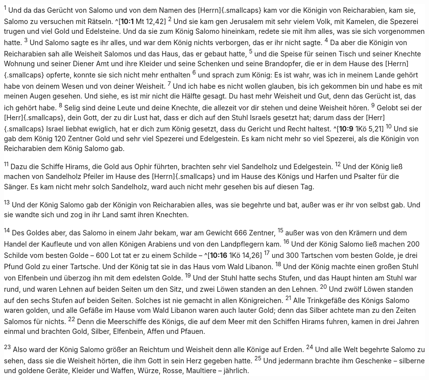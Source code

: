 <sup class='bibleverse'>1</sup> Und da das Gerücht von Salomo und von dem Namen des [Herrn]{.smallcaps} kam vor die Königin von Reicharabien, kam sie, Salomo zu versuchen mit Rätseln. ^[**10:1** Mt 12,42] <sup class='bibleverse'>2</sup> Und sie kam gen Jerusalem mit sehr vielem Volk, mit Kamelen, die Spezerei trugen und viel Gold und Edelsteine. Und da sie zum König Salomo hineinkam, redete sie mit ihm alles, was sie sich vorgenommen hatte. <sup class='bibleverse'>3</sup> Und Salomo sagte es ihr alles, und war dem König nichts verborgen, das er ihr nicht sagte. <sup class='bibleverse'>4</sup> Da aber die Königin von Reicharabien sah alle Weisheit Salomos und das Haus, das er gebaut hatte, <sup class='bibleverse'>5</sup> und die Speise für seinen Tisch und seiner Knechte Wohnung und seiner Diener Amt und ihre Kleider und seine Schenken und seine Brandopfer, die er in dem Hause des [Herrn]{.smallcaps} opferte, konnte sie sich nicht mehr enthalten <sup class='bibleverse'>6</sup> und sprach zum König: Es ist wahr, was ich in meinem Lande gehört habe von deinem Wesen und von deiner Weisheit. <sup class='bibleverse'>7</sup> Und ich habe es nicht wollen glauben, bis ich gekommen bin und habe es mit meinen Augen gesehen. Und siehe, es ist mir nicht die Hälfte gesagt. Du hast mehr Weisheit und Gut, denn das Gerücht ist, das ich gehört habe. <sup class='bibleverse'>8</sup> Selig sind deine Leute und deine Knechte, die allezeit vor dir stehen und deine Weisheit hören. <sup class='bibleverse'>9</sup> Gelobt sei der [Herr]{.smallcaps}, dein Gott, der zu dir Lust hat, dass er dich auf den Stuhl Israels gesetzt hat; darum dass der [Herr]{.smallcaps} Israel liebhat ewiglich, hat er dich zum König gesetzt, dass du Gericht und Recht haltest. ^[**10:9** 1Kö 5,21] <sup class='bibleverse'>10</sup> Und sie gab dem König 120 Zentner Gold und sehr viel Spezerei und Edelgestein. Es kam nicht mehr so viel Spezerei, als die Königin von Reicharabien dem König Salomo gab. 

 

<sup class='bibleverse'>11</sup> Dazu die Schiffe Hirams, die Gold aus Ophir führten, brachten sehr viel Sandelholz und Edelgestein. <sup class='bibleverse'>12</sup> Und der König ließ machen von Sandelholz Pfeiler im Hause des [Herrn]{.smallcaps} und im Hause des Königs und Harfen und Psalter für die Sänger. Es kam nicht mehr solch Sandelholz, ward auch nicht mehr gesehen bis auf diesen Tag. 


<sup class='bibleverse'>13</sup> Und der König Salomo gab der Königin von Reicharabien alles, was sie begehrte und bat, außer was er ihr von selbst gab. Und sie wandte sich und zog in ihr Land samt ihren Knechten. 


<sup class='bibleverse'>14</sup> Des Goldes aber, das Salomo in einem Jahr bekam, war am Gewicht 666 Zentner, <sup class='bibleverse'>15</sup> außer was von den Krämern und dem Handel der Kaufleute und von allen Königen Arabiens und von den Landpflegern kam. <sup class='bibleverse'>16</sup> Und der König Salomo ließ machen 200 Schilde vom besten Golde – 600 Lot tat er zu einem Schilde – ^[**10:16** 1Kö 14,26] <sup class='bibleverse'>17</sup> und 300 Tartschen vom besten Golde, je drei Pfund Gold zu einer Tartsche. Und der König tat sie in das Haus vom Wald Libanon. <sup class='bibleverse'>18</sup> Und der König machte einen großen Stuhl von Elfenbein und überzog ihn mit dem edelsten Golde. <sup class='bibleverse'>19</sup> Und der Stuhl hatte sechs Stufen, und das Haupt hinten am Stuhl war rund, und waren Lehnen auf beiden Seiten um den Sitz, und zwei Löwen standen an den Lehnen. <sup class='bibleverse'>20</sup> Und zwölf Löwen standen auf den sechs Stufen auf beiden Seiten. Solches ist nie gemacht in allen Königreichen. <sup class='bibleverse'>21</sup> Alle Trinkgefäße des Königs Salomo waren golden, und alle Gefäße im Hause vom Wald Libanon waren auch lauter Gold; denn das Silber achtete man zu den Zeiten Salomos für nichts. <sup class='bibleverse'>22</sup> Denn die Meerschiffe des Königs, die auf dem Meer mit den Schiffen Hirams fuhren, kamen in drei Jahren einmal und brachten Gold, Silber, Elfenbein, Affen und Pfauen. 



<sup class='bibleverse'>23</sup> Also ward der König Salomo größer an Reichtum und Weisheit denn alle Könige auf Erden. <sup class='bibleverse'>24</sup> Und alle Welt begehrte Salomo zu sehen, dass sie die Weisheit hörten, die ihm Gott in sein Herz gegeben hatte. <sup class='bibleverse'>25</sup> Und jedermann brachte ihm Geschenke – silberne und goldene Geräte, Kleider und Waffen, Würze, Rosse, Maultiere – jährlich. 
